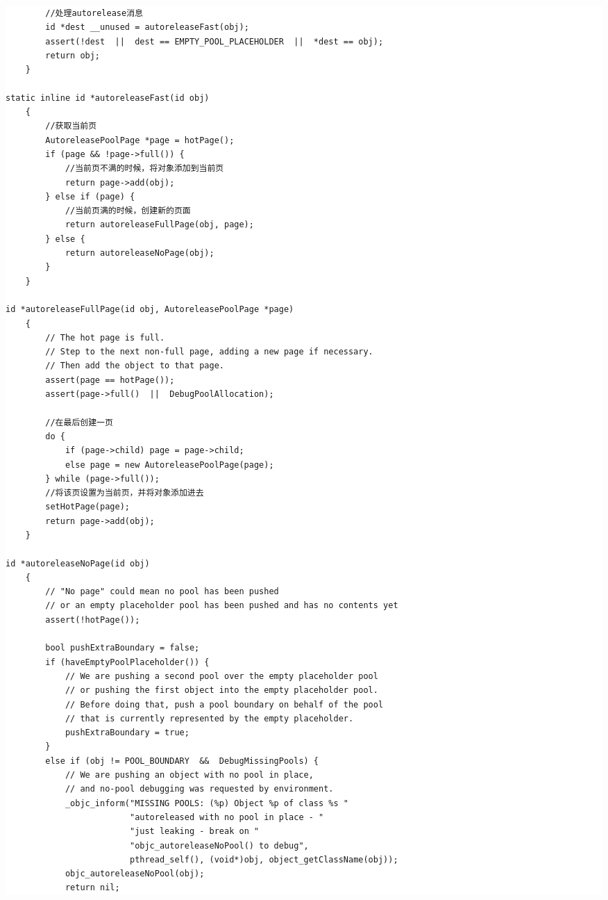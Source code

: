   ```objc
          //处理autorelease消息
          id *dest __unused = autoreleaseFast(obj);
          assert(!dest  ||  dest == EMPTY_POOL_PLACEHOLDER  ||  *dest == obj);
          return obj;
      }
  
  static inline id *autoreleaseFast(id obj)
      {
          //获取当前页
          AutoreleasePoolPage *page = hotPage();
          if (page && !page->full()) {
              //当前页不满的时候，将对象添加到当前页
              return page->add(obj);
          } else if (page) {
              //当前页满的时候，创建新的页面
              return autoreleaseFullPage(obj, page);
          } else {
              return autoreleaseNoPage(obj);
          }
      }
  
  id *autoreleaseFullPage(id obj, AutoreleasePoolPage *page)
      {
          // The hot page is full. 
          // Step to the next non-full page, adding a new page if necessary.
          // Then add the object to that page.
          assert(page == hotPage());
          assert(page->full()  ||  DebugPoolAllocation);
    
          //在最后创建一页
          do {
              if (page->child) page = page->child;
              else page = new AutoreleasePoolPage(page);
          } while (page->full());
          //将该页设置为当前页，并将对象添加进去
          setHotPage(page);
          return page->add(obj);
      }
  
  id *autoreleaseNoPage(id obj)
      {
          // "No page" could mean no pool has been pushed
          // or an empty placeholder pool has been pushed and has no contents yet
          assert(!hotPage());
  
          bool pushExtraBoundary = false;
          if (haveEmptyPoolPlaceholder()) {
              // We are pushing a second pool over the empty placeholder pool
              // or pushing the first object into the empty placeholder pool.
              // Before doing that, push a pool boundary on behalf of the pool 
              // that is currently represented by the empty placeholder.
              pushExtraBoundary = true;
          }
          else if (obj != POOL_BOUNDARY  &&  DebugMissingPools) {
              // We are pushing an object with no pool in place, 
              // and no-pool debugging was requested by environment.
              _objc_inform("MISSING POOLS: (%p) Object %p of class %s "
                           "autoreleased with no pool in place - "
                           "just leaking - break on "
                           "objc_autoreleaseNoPool() to debug", 
                           pthread_self(), (void*)obj, object_getClassName(obj));
              objc_autoreleaseNoPool(obj);
              return nil;
  ```
